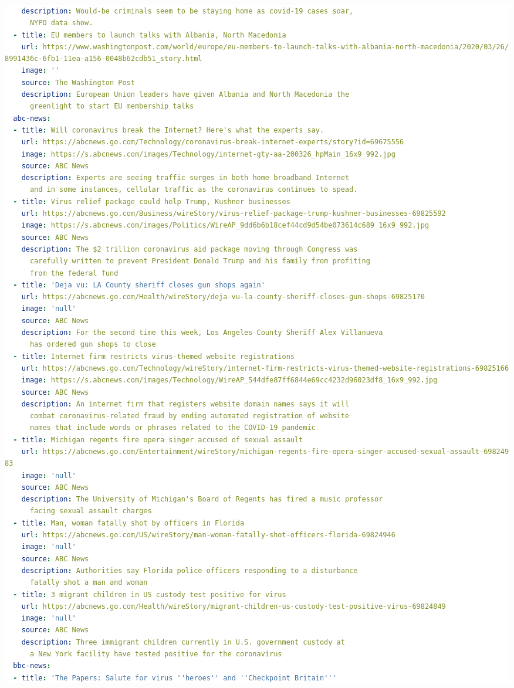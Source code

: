 ```yaml
    description: Would-be criminals seem to be staying home as covid-19 cases soar,
      NYPD data show.
  - title: EU members to launch talks with Albania, North Macedonia
    url: https://www.washingtonpost.com/world/europe/eu-members-to-launch-talks-with-albania-north-macedonia/2020/03/26/8991436c-6fb1-11ea-a156-0048b62cdb51_story.html
    image: ''
    source: The Washington Post
    description: European Union leaders have given Albania and North Macedonia the
      greenlight to start EU membership talks
  abc-news:
  - title: Will coronavirus break the Internet? Here's what the experts say.
    url: https://abcnews.go.com/Technology/coronavirus-break-internet-experts/story?id=69675556
    image: https://s.abcnews.com/images/Technology/internet-gty-aa-200326_hpMain_16x9_992.jpg
    source: ABC News
    description: Experts are seeing traffic surges in both home broadband Internet
      and in some instances, cellular traffic as the coronavirus continues to spead.
  - title: Virus relief package could help Trump, Kushner businesses
    url: https://abcnews.go.com/Business/wireStory/virus-relief-package-trump-kushner-businesses-69825592
    image: https://s.abcnews.com/images/Politics/WireAP_9dd6b6b18cef44cd9d54be073614c689_16x9_992.jpg
    source: ABC News
    description: The $2 trillion coronavirus aid package moving through Congress was
      carefully written to prevent President Donald Trump and his family from profiting
      from the federal fund
  - title: 'Deja vu: LA County sheriff closes gun shops again'
    url: https://abcnews.go.com/Health/wireStory/deja-vu-la-county-sheriff-closes-gun-shops-69825170
    image: 'null'
    source: ABC News
    description: For the second time this week, Los Angeles County Sheriff Alex Villanueva
      has ordered gun shops to close
  - title: Internet firm restricts virus-themed website registrations
    url: https://abcnews.go.com/Technology/wireStory/internet-firm-restricts-virus-themed-website-registrations-69825166
    image: https://s.abcnews.com/images/Technology/WireAP_544dfe87ff6844e69cc4232d96023df8_16x9_992.jpg
    source: ABC News
    description: An internet firm that registers website domain names says it will
      combat coronavirus-related fraud by ending automated registration of website
      names that include words or phrases related to the COVID-19 pandemic
  - title: Michigan regents fire opera singer accused of sexual assault
    url: https://abcnews.go.com/Entertainment/wireStory/michigan-regents-fire-opera-singer-accused-sexual-assault-69824983
    image: 'null'
    source: ABC News
    description: The University of Michigan's Board of Regents has fired a music professor
      facing sexual assault charges
  - title: Man, woman fatally shot by officers in Florida
    url: https://abcnews.go.com/US/wireStory/man-woman-fatally-shot-officers-florida-69824946
    image: 'null'
    source: ABC News
    description: Authorities say Florida police officers responding to a disturbance
      fatally shot a man and woman
  - title: 3 migrant children in US custody test positive for virus
    url: https://abcnews.go.com/Health/wireStory/migrant-children-us-custody-test-positive-virus-69824849
    image: 'null'
    source: ABC News
    description: Three immigrant children currently in U.S. government custody at
      a New York facility have tested positive for the coronavirus
  bbc-news:
  - title: 'The Papers: Salute for virus ''heroes'' and ''Checkpoint Britain'''
```